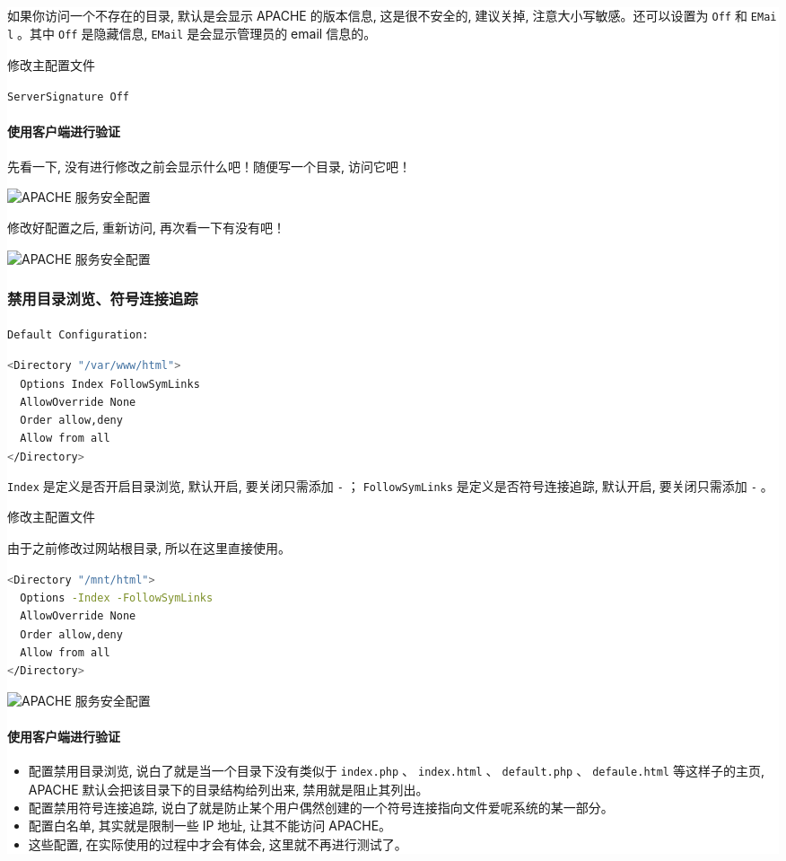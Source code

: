 如果你访问一个不存在的目录, 默认是会显示 APACHE 的版本信息, 这是很不安全的, 建议关掉, 注意大小写敏感。还可以设置为 `Off` 和 `EMail` 。其中 `Off` 是隐藏信息, `EMail` 是会显示管理员的 email 信息的。

修改主配置文件

``` bash
ServerSignature Off
```

#### 使用客户端进行验证

先看一下, 没有进行修改之前会显示什么吧！随便写一个目录, 访问它吧！

![APACHE 服务安全配置](http://oss-blog.test.upcdn.net/liunx-apache-5.png)

修改好配置之后, 重新访问, 再次看一下有没有吧！

![APACHE 服务安全配置](http://oss-blog.test.upcdn.net/liunx-apache-6.png)

### 禁用目录浏览、符号连接追踪

`Default Configuration:` 

``` bash
<Directory "/var/www/html">
  Options Index FollowSymLinks
  AllowOverride None
  Order allow,deny
  Allow from all
</Directory>
```

`Index` 是定义是否开启目录浏览, 默认开启, 要关闭只需添加 `-` ； `FollowSymLinks` 是定义是否符号连接追踪, 默认开启, 要关闭只需添加 `-` 。

修改主配置文件

由于之前修改过网站根目录, 所以在这里直接使用。

``` bash
<Directory "/mnt/html">
  Options -Index -FollowSymLinks
  AllowOverride None
  Order allow,deny
  Allow from all
</Directory>
```

![APACHE 服务安全配置](http://oss-blog.test.upcdn.net/liunx-apache-7.png)

#### 使用客户端进行验证

* 配置禁用目录浏览, 说白了就是当一个目录下没有类似于 `index.php` 、 `index.html` 、 `default.php` 、 `defaule.html` 等这样子的主页, APACHE 默认会把该目录下的目录结构给列出来, 禁用就是阻止其列出。
* 配置禁用符号连接追踪, 说白了就是防止某个用户偶然创建的一个符号连接指向文件爱呢系统的某一部分。
* 配置白名单, 其实就是限制一些 IP 地址, 让其不能访问 APACHE。
* 这些配置, 在实际使用的过程中才会有体会, 这里就不再进行测试了。
